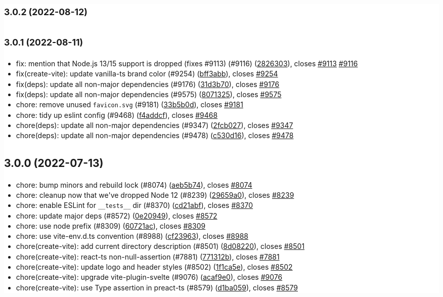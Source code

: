 

## <small>3.0.2 (2022-08-12)</small>




## <small>3.0.1 (2022-08-11)</small>

* fix: mention that Node.js 13/15 support is dropped (fixes #9113) (#9116) ([2826303](https://github.com/vitejs/vite/commit/2826303bd253e20df2746f84f6a7c06cb5cf3d6b)), closes [#9113](https://github.com/vitejs/vite/issues/9113) [#9116](https://github.com/vitejs/vite/issues/9116)
* fix(create-vite): update vanilla-ts brand color (#9254) ([bff3abb](https://github.com/vitejs/vite/commit/bff3abbc9a6ebe8dabd2398666de42ae8e13f2dc)), closes [#9254](https://github.com/vitejs/vite/issues/9254)
* fix(deps): update all non-major dependencies (#9176) ([31d3b70](https://github.com/vitejs/vite/commit/31d3b70672ea8759a8d7ff1993d64bb4f0e30fab)), closes [#9176](https://github.com/vitejs/vite/issues/9176)
* fix(deps): update all non-major dependencies (#9575) ([8071325](https://github.com/vitejs/vite/commit/80713256d0dd5716e42086fb617e96e9e92c3675)), closes [#9575](https://github.com/vitejs/vite/issues/9575)
* chore: remove unused `favicon.svg` (#9181) ([33b5b0d](https://github.com/vitejs/vite/commit/33b5b0d0231f4ce0f40c799965f9352ae062eff3)), closes [#9181](https://github.com/vitejs/vite/issues/9181)
* chore: tidy up eslint config (#9468) ([f4addcf](https://github.com/vitejs/vite/commit/f4addcfc24b1668b906411ff8f8fc394ce5c3643)), closes [#9468](https://github.com/vitejs/vite/issues/9468)
* chore(deps): update all non-major dependencies (#9347) ([2fcb027](https://github.com/vitejs/vite/commit/2fcb0272442664c395322acfc7899ab6a32bd86c)), closes [#9347](https://github.com/vitejs/vite/issues/9347)
* chore(deps): update all non-major dependencies (#9478) ([c530d16](https://github.com/vitejs/vite/commit/c530d168309557c7a254128364f07f7b4f017e14)), closes [#9478](https://github.com/vitejs/vite/issues/9478)



## 3.0.0 (2022-07-13)

* chore: bump minors and rebuild lock (#8074) ([aeb5b74](https://github.com/vitejs/vite/commit/aeb5b7436df5a4d7cf0ee1a9f6f110d00ef7aac1)), closes [#8074](https://github.com/vitejs/vite/issues/8074)
* chore: cleanup now that we've dropped Node 12 (#8239) ([29659a0](https://github.com/vitejs/vite/commit/29659a0cbb58e3d7a7fcb951ee50dd64ce24be49)), closes [#8239](https://github.com/vitejs/vite/issues/8239)
* chore: enable ESLint for `__tests__` dir (#8370) ([cd21abf](https://github.com/vitejs/vite/commit/cd21abfb636ce4c6dd1507f134f1ee9bb67f6717)), closes [#8370](https://github.com/vitejs/vite/issues/8370)
* chore: update major deps (#8572) ([0e20949](https://github.com/vitejs/vite/commit/0e20949dbf0ba38bdaefbf32a36764fe29858e20)), closes [#8572](https://github.com/vitejs/vite/issues/8572)
* chore: use node prefix (#8309) ([60721ac](https://github.com/vitejs/vite/commit/60721ac53a1bf326d1cac097f23642faede234ff)), closes [#8309](https://github.com/vitejs/vite/issues/8309)
* chore: use vite-env.d.ts convention (#8988) ([cf23963](https://github.com/vitejs/vite/commit/cf23963b50eafe5504cb16e97b161fa6cc4ebabe)), closes [#8988](https://github.com/vitejs/vite/issues/8988)
* chore(create-vite): add current directory description (#8501) ([8d08220](https://github.com/vitejs/vite/commit/8d082204cb9b7f7412f328ea7670e76738cce44a)), closes [#8501](https://github.com/vitejs/vite/issues/8501)
* chore(create-vite): react-ts non-null-assertion (#7881) ([771312b](https://github.com/vitejs/vite/commit/771312b9b3ae5d68eecbcf1c22f7ba08e8f9347c)), closes [#7881](https://github.com/vitejs/vite/issues/7881)
* chore(create-vite): update logo and header styles (#8502) ([1f1ca5e](https://github.com/vitejs/vite/commit/1f1ca5eb2a2493804f79562334bc8708dd246f0d)), closes [#8502](https://github.com/vitejs/vite/issues/8502)
* chore(create-vite): upgrade vite-plugin-svelte (#9076) ([acaf9e0](https://github.com/vitejs/vite/commit/acaf9e04cee054ec82b5236696e6c749a44745d6)), closes [#9076](https://github.com/vitejs/vite/issues/9076)
* chore(create-vite): use Type assertion in preact-ts (#8579) ([d1ba059](https://github.com/vitejs/vite/commit/d1ba0590a43f3c25a25522b1b2c9bf51a17fbde4)), closes [#8579](https://github.com/vitejs/vite/issues/8579)